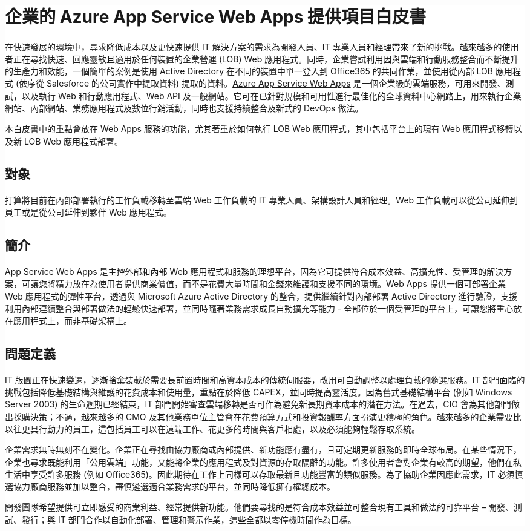 <properties 
	pageTitle="企業的 Azure App Service Web Apps 提供項目" 
	description="顯示如何使用 Azure App Service Web Apps 為貴公司建立企業網站解決方案" 
	services="app-service\web" 
	documentationCenter="" 
	authors="apwestgarth" 
	manager="wpickett" 
	editor=""/>

<tags 
	ms.service="app-service-web" 
	ms.workload="web" 
	ms.tgt_pltfrm="na" 
	ms.devlang="na" 
	ms.topic="article" 
	ms.date="02/20/2016" 
	ms.author="anwestg"/>

# 企業的 Azure App Service Web Apps 提供項目白皮書 #

在快速發展的環境中，尋求降低成本以及更快速提供 IT 解決方案的需求為開發人員、IT 專業人員和經理帶來了新的挑戰。越來越多的使用者正在尋找快速、回應靈敏且適用於任何裝置的企業營運 (LOB) Web 應用程式。同時，企業嘗試利用因與雲端和行動服務整合而不斷提升的生產力和效能，一個簡單的案例是使用 Active Directory 在不同的裝置中單一登入到 Office365 的共同作業，並使用從內部 LOB 應用程式 (依序從 Salesforce 的公司實作中提取資料) 提取的資料。[Azure App Service Web Apps](http://go.microsoft.com/fwlink/?LinkId=529714) 是一個企業級的雲端服務，可用來開發、測試，以及執行 Web 和行動應用程式、Web API 及一般網站。它可在已針對規模和可用性進行最佳化的全球資料中心網路上，用來執行企業網站、內部網站、業務應用程式及數位行銷活動，同時也支援持續整合及新式的 DevOps 做法。

本白皮書中的重點會放在 [Web Apps](/services/app-service/web/) 服務的功能，尤其著重於如何執行 LOB Web 應用程式，其中包括平台上的現有 Web 應用程式移轉以及新 LOB Web 應用程式部署。

## 對象 ##

打算將目前在內部部署執行的工作負載移轉至雲端 Web 工作負載的 IT 專業人員、架構設計人員和經理。Web 工作負載可以從公司延伸到員工或是從公司延伸到夥伴 Web 應用程式。

## 簡介 ##

App Service Web Apps 是主控外部和內部 Web 應用程式和服務的理想平台，因為它可提供符合成本效益、高擴充性、受管理的解決方案，可讓您將精力放在為使用者提供商業價值，而不是花費大量時間和金錢來維護和支援不同的環境。Web Apps 提供一個可部署企業 Web 應用程式的彈性平台，透過與 Microsoft Azure Active Directory 的整合，提供繼續針對內部部署 Active Directory 進行驗證，支援利用內部連續整合與部署做法的輕鬆快速部署，並同時隨著業務需求成長自動擴充等能力 - 全部位於一個受管理的平台上，可讓您將重心放在應用程式上，而非基礎架構上。

## 問題定義 ##

IT 版圖正在快速變遷，逐漸捨棄裝載於需要長前置時間和高資本成本的傳統伺服器，改用可自動調整以處理負載的隨選服務。IT 部門面臨的挑戰包括降低基礎結構與維護的花費成本和使用量，重點在於降低 CAPEX，並同時提高靈活度。因為舊式基礎結構平台 (例如 Windows Server 2003) 的生命週期已經結束，IT 部門開始審查雲端移轉是否可作為避免新長期資本成本的潛在方法。在過去，CIO 會為其他部門做出採購決策；不過，越來越多的 CMO 及其他業務單位主管會在花費預算方式和投資報酬率方面扮演更積極的角色。越來越多的企業需要比以往更具行動力的員工，這包括員工可以在遠端工作、花更多的時間與客戶相處，以及必須能夠輕鬆存取系統。

企業需求無時無刻不在變化。企業正在尋找由協力廠商或內部提供、新功能應有盡有，且可定期更新服務的即時全球布局。在某些情況下，企業也尋求既能利用「公用雲端」功能，又能將企業的應用程式及對資源的存取隔離的功能。許多使用者會對企業有較高的期望，他們在私生活中享受許多服務 (例如 Office365)。因此期待在工作上同樣可以存取最新且功能豐富的類似服務。為了協助企業因應此需求，IT 必須慎選協力廠商服務並加以整合，審慎遴選適合業務需求的平台，並同時降低擁有權總成本。

開發團隊希望提供可立即感受的商業利益、經常提供新功能。他們要尋找的是符合成本效益並可整合現有工具和做法的可靠平台 – 開發、測試、發行；與 IT 部門合作以自動化部署、管理和警示作業，這些全都以零停機時間作為目標。
